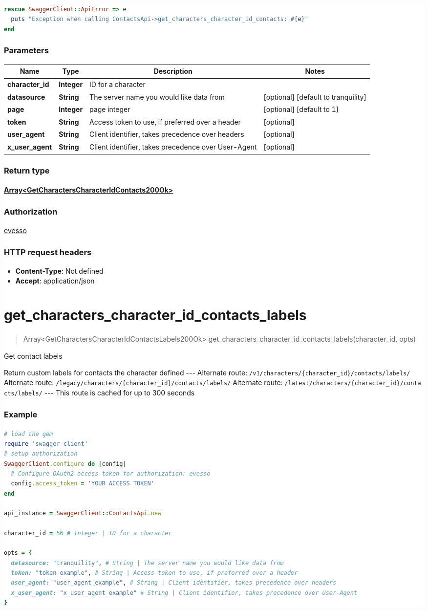 ```ruby
rescue SwaggerClient::ApiError => e
  puts "Exception when calling ContactsApi->get_characters_character_id_contacts: #{e}"
end
```

### Parameters

Name | Type | Description  | Notes
------------- | ------------- | ------------- | -------------
 **character_id** | **Integer**| ID for a character | 
 **datasource** | **String**| The server name you would like data from | [optional] [default to tranquility]
 **page** | **Integer**| page integer | [optional] [default to 1]
 **token** | **String**| Access token to use, if preferred over a header | [optional] 
 **user_agent** | **String**| Client identifier, takes precedence over headers | [optional] 
 **x_user_agent** | **String**| Client identifier, takes precedence over User-Agent | [optional] 

### Return type

[**Array&lt;GetCharactersCharacterIdContacts200Ok&gt;**](GetCharactersCharacterIdContacts200Ok.md)

### Authorization

[evesso](../../new/README.md#evesso)

### HTTP request headers

 - **Content-Type**: Not defined
 - **Accept**: application/json



# **get_characters_character_id_contacts_labels**
> Array&lt;GetCharactersCharacterIdContactsLabels200Ok&gt; get_characters_character_id_contacts_labels(character_id, opts)

Get contact labels

Return custom labels for contacts the character defined  ---  Alternate route: `/v1/characters/{character_id}/contacts/labels/`  Alternate route: `/legacy/characters/{character_id}/contacts/labels/`  Alternate route: `/latest/characters/{character_id}/contacts/labels/`   ---  This route is cached for up to 300 seconds

### Example
```ruby
# load the gem
require 'swagger_client'
# setup authorization
SwaggerClient.configure do |config|
  # Configure OAuth2 access token for authorization: evesso
  config.access_token = 'YOUR ACCESS TOKEN'
end

api_instance = SwaggerClient::ContactsApi.new

character_id = 56 # Integer | ID for a character

opts = { 
  datasource: "tranquility", # String | The server name you would like data from
  token: "token_example", # String | Access token to use, if preferred over a header
  user_agent: "user_agent_example", # String | Client identifier, takes precedence over headers
  x_user_agent: "x_user_agent_example" # String | Client identifier, takes precedence over User-Agent
}
```